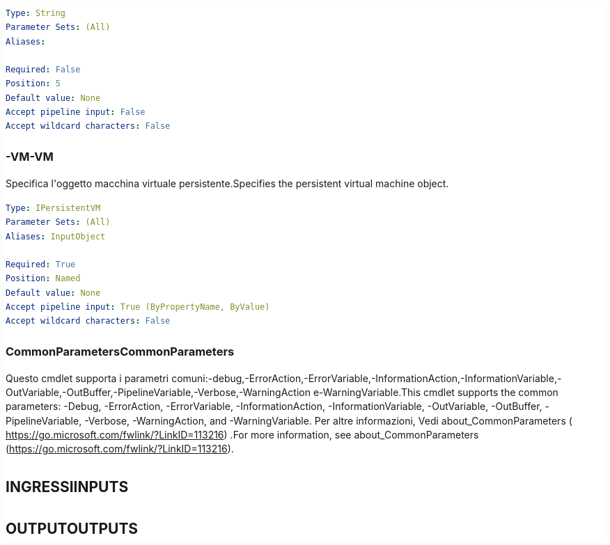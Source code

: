 ```yaml
Type: String
Parameter Sets: (All)
Aliases: 

Required: False
Position: 5
Default value: None
Accept pipeline input: False
Accept wildcard characters: False
```

### <span data-ttu-id="d4af5-147">-VM</span><span class="sxs-lookup"><span data-stu-id="d4af5-147">-VM</span></span>
<span data-ttu-id="d4af5-148">Specifica l'oggetto macchina virtuale persistente.</span><span class="sxs-lookup"><span data-stu-id="d4af5-148">Specifies the persistent virtual machine object.</span></span>

```yaml
Type: IPersistentVM
Parameter Sets: (All)
Aliases: InputObject

Required: True
Position: Named
Default value: None
Accept pipeline input: True (ByPropertyName, ByValue)
Accept wildcard characters: False
```

### <span data-ttu-id="d4af5-149">CommonParameters</span><span class="sxs-lookup"><span data-stu-id="d4af5-149">CommonParameters</span></span>
<span data-ttu-id="d4af5-150">Questo cmdlet supporta i parametri comuni:-debug,-ErrorAction,-ErrorVariable,-InformationAction,-InformationVariable,-OutVariable,-OutBuffer,-PipelineVariable,-Verbose,-WarningAction e-WarningVariable.</span><span class="sxs-lookup"><span data-stu-id="d4af5-150">This cmdlet supports the common parameters: -Debug, -ErrorAction, -ErrorVariable, -InformationAction, -InformationVariable, -OutVariable, -OutBuffer, -PipelineVariable, -Verbose, -WarningAction, and -WarningVariable.</span></span> <span data-ttu-id="d4af5-151">Per altre informazioni, Vedi about_CommonParameters ( https://go.microsoft.com/fwlink/?LinkID=113216) .</span><span class="sxs-lookup"><span data-stu-id="d4af5-151">For more information, see about_CommonParameters (https://go.microsoft.com/fwlink/?LinkID=113216).</span></span>

## <span data-ttu-id="d4af5-152">INGRESSI</span><span class="sxs-lookup"><span data-stu-id="d4af5-152">INPUTS</span></span>

## <span data-ttu-id="d4af5-153">OUTPUT</span><span class="sxs-lookup"><span data-stu-id="d4af5-153">OUTPUTS</span></span>
